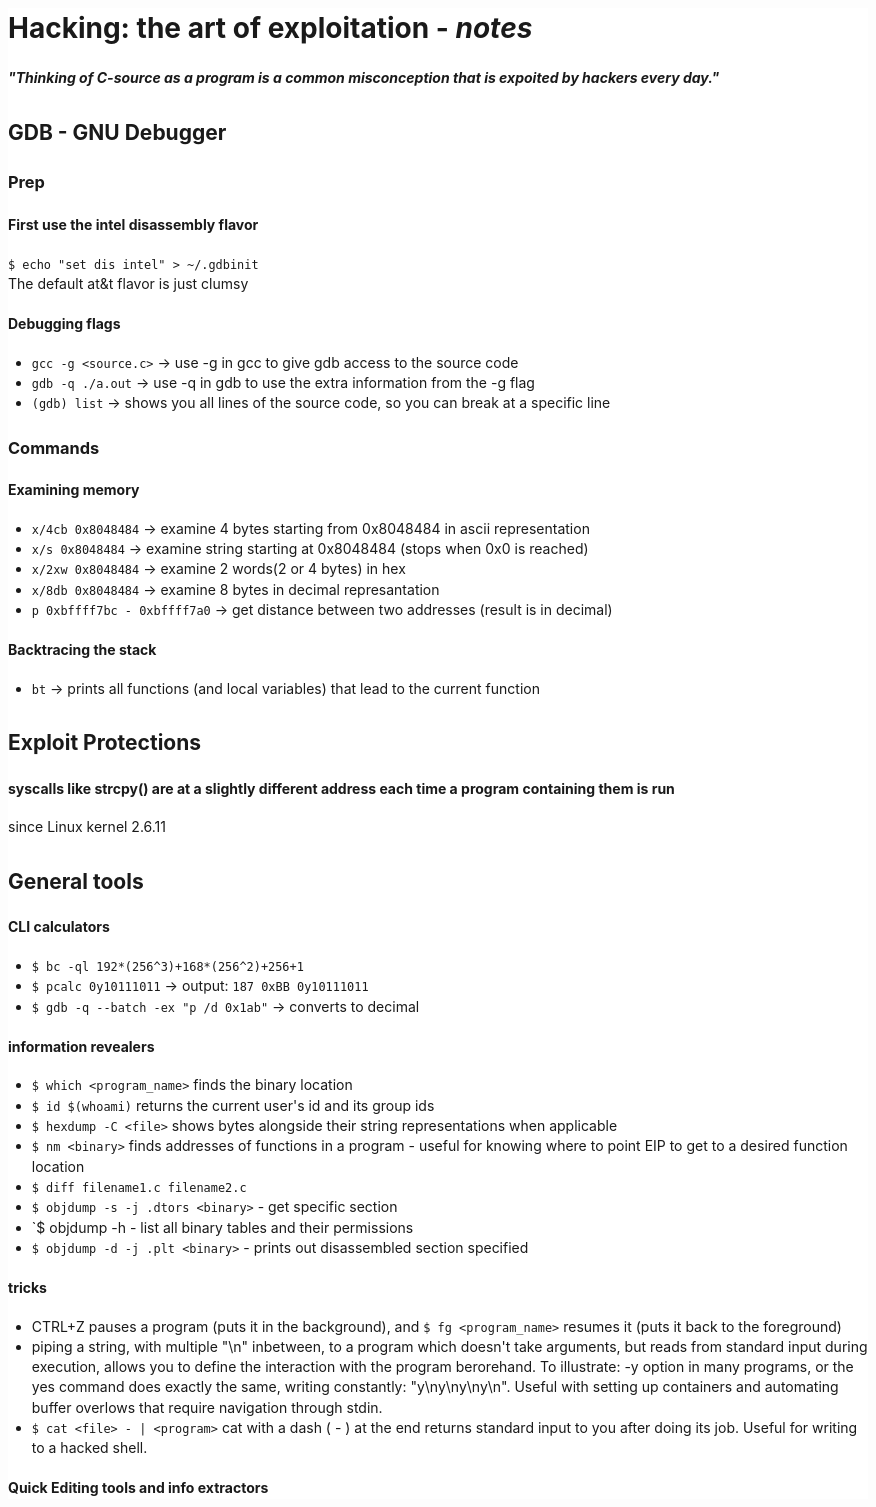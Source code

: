# Hacking: the art of exploitation - *notes*

##### *"Thinking of C-source as a program is a common misconception that is expoited by hackers every day."*

## GDB - GNU Debugger
### Prep
#### First use the intel disassembly flavor
`$ echo "set dis intel" > ~/.gdbinit`
<br>The default at&t flavor is just clumsy
#### Debugging flags
* `gcc -g <source.c>` -> use -g in gcc to give gdb access to the source code
* `gdb -q ./a.out` -> use -q in gdb to use the extra information from the -g flag
* `(gdb) list` -> shows you all lines of the source code, so you can break at a specific line
### Commands
#### Examining memory
* `x/4cb 0x8048484` -> examine 4 bytes starting from 0x8048484 in ascii representation
* `x/s 0x8048484` -> examine string starting at 0x8048484 (stops when 0x0 is reached)
* `x/2xw 0x8048484` -> examine 2 words(2 or 4 bytes) in hex
* `x/8db 0x8048484` -> examine 8 bytes in decimal represantation
* `p 0xbffff7bc - 0xbffff7a0` -> get distance between two addresses (result is in decimal)
#### Backtracing the stack
* `bt` -> prints all functions (and local variables) that lead to the current function

## Exploit Protections
#### syscalls like strcpy() are at a slightly different address each time a program containing them is run
since Linux kernel 2.6.11

## General tools
#### CLI calculators
* `$ bc -ql 192*(256^3)+168*(256^2)+256+1`
* `$ pcalc 0y10111011` -> output: `187 0xBB 0y10111011`
* `$ gdb -q --batch -ex "p /d 0x1ab"` -> converts to decimal
#### information revealers
* `$ which <program_name>` finds the binary location
* `$ id $(whoami)` returns the current user's id and its group ids
* `$ hexdump -C <file>` shows bytes alongside their string representations when applicable
* `$ nm <binary>` finds addresses of functions in a program - useful for knowing where to point EIP to get to a desired function location
* `$ diff filename1.c filename2.c`
* `$ objdump -s -j .dtors <binary>` - get specific section
* `$ objdump -h <binary> - list all binary tables and their permissions
* `$ objdump -d -j .plt <binary>` - prints out disassembled section specified
#### tricks
* CTRL+Z pauses a program (puts it in the background), and `$ fg <program_name>` resumes it (puts it back to the foreground)
* piping a string, with multiple "\n" inbetween, to a program which doesn't take arguments, but reads from standard input during execution, allows you to define the interaction with the program berorehand. To illustrate: -y option in many programs, or the yes command does exactly the same, writing constantly: "y\ny\ny\ny\n". Useful with setting up containers and automating buffer overlows that require navigation through stdin.
* `$ cat <file> - | <program>` cat with a dash ( - ) at the end returns standard input to you after doing its job. Useful for writing to a hacked shell.
#### Quick Editing tools and info extractors